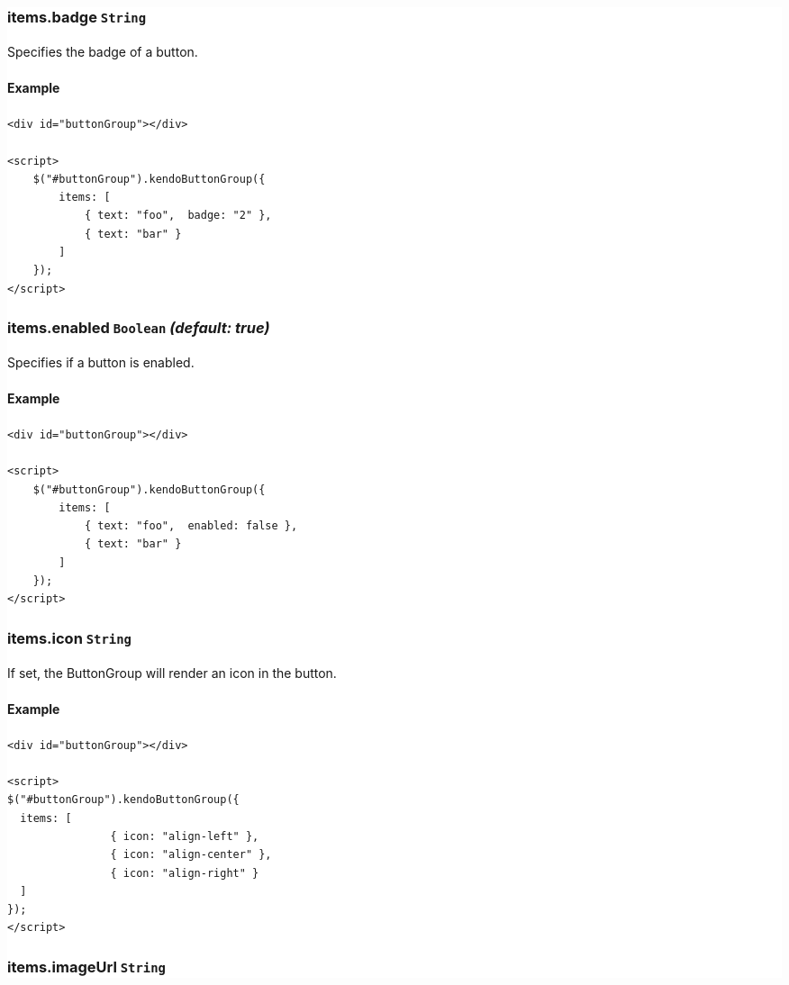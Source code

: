 ### items.badge `String`

Specifies the badge of a button.

#### Example

    <div id="buttonGroup"></div>

    <script>
        $("#buttonGroup").kendoButtonGroup({
            items: [
                { text: "foo",  badge: "2" },
                { text: "bar" }
            ]
        });
    </script>

### items.enabled `Boolean` *(default: true)*

Specifies if a button is enabled.

#### Example

    <div id="buttonGroup"></div>

    <script>
        $("#buttonGroup").kendoButtonGroup({
            items: [
                { text: "foo",  enabled: false },
                { text: "bar" }
            ]
        });
    </script>

### items.icon `String`

If set, the ButtonGroup will render an icon in the button.

#### Example

    <div id="buttonGroup"></div>

    <script>
    $("#buttonGroup").kendoButtonGroup({
      items: [
					{ icon: "align-left" },
					{ icon: "align-center" },
					{ icon: "align-right" }
      ]
    });
    </script>

### items.imageUrl `String`
